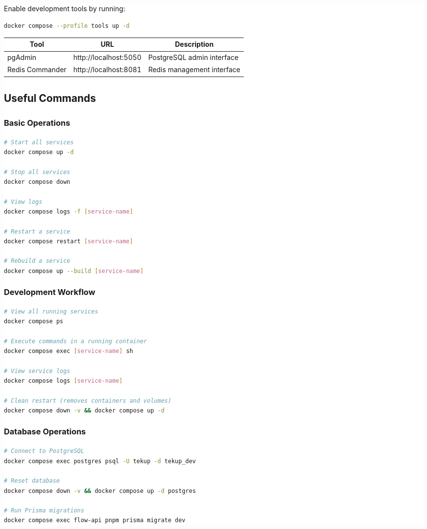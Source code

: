 Enable development tools by running:
```bash
docker compose --profile tools up -d
```

| Tool | URL | Description |
|------|-----|-------------|
| pgAdmin | http://localhost:5050 | PostgreSQL admin interface |
| Redis Commander | http://localhost:8081 | Redis management interface |

## Useful Commands

### Basic Operations
```bash
# Start all services
docker compose up -d

# Stop all services
docker compose down

# View logs
docker compose logs -f [service-name]

# Restart a service
docker compose restart [service-name]

# Rebuild a service
docker compose up --build [service-name]
```

### Development Workflow
```bash
# View all running services
docker compose ps

# Execute commands in a running container
docker compose exec [service-name] sh

# View service logs
docker compose logs [service-name]

# Clean restart (removes containers and volumes)
docker compose down -v && docker compose up -d
```

### Database Operations
```bash
# Connect to PostgreSQL
docker compose exec postgres psql -U tekup -d tekup_dev

# Reset database
docker compose down -v && docker compose up -d postgres

# Run Prisma migrations
docker compose exec flow-api pnpm prisma migrate dev
```
